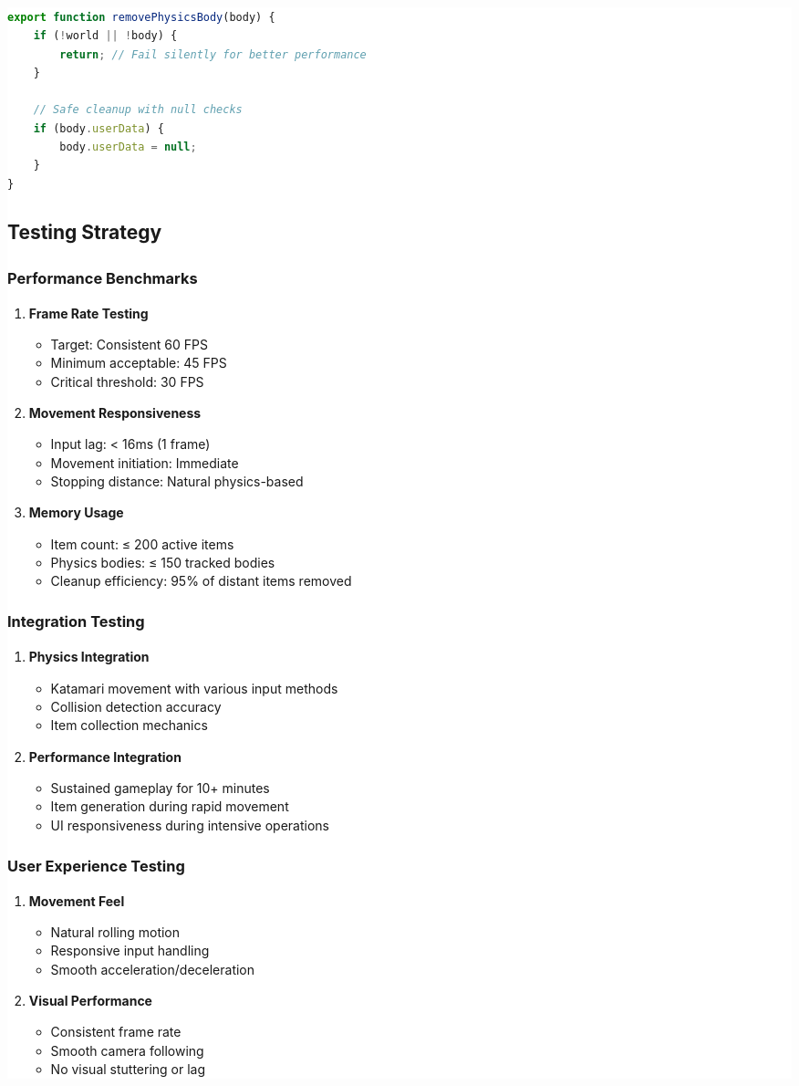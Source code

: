 ```javascript
export function removePhysicsBody(body) {
    if (!world || !body) {
        return; // Fail silently for better performance
    }
    
    // Safe cleanup with null checks
    if (body.userData) {
        body.userData = null;
    }
}
```

## Testing Strategy

### Performance Benchmarks

1. **Frame Rate Testing**
   - Target: Consistent 60 FPS
   - Minimum acceptable: 45 FPS
   - Critical threshold: 30 FPS

2. **Movement Responsiveness**
   - Input lag: < 16ms (1 frame)
   - Movement initiation: Immediate
   - Stopping distance: Natural physics-based

3. **Memory Usage**
   - Item count: ≤ 200 active items
   - Physics bodies: ≤ 150 tracked bodies
   - Cleanup efficiency: 95% of distant items removed

### Integration Testing

1. **Physics Integration**
   - Katamari movement with various input methods
   - Collision detection accuracy
   - Item collection mechanics

2. **Performance Integration**
   - Sustained gameplay for 10+ minutes
   - Item generation during rapid movement
   - UI responsiveness during intensive operations

### User Experience Testing

1. **Movement Feel**
   - Natural rolling motion
   - Responsive input handling
   - Smooth acceleration/deceleration

2. **Visual Performance**
   - Consistent frame rate
   - Smooth camera following
   - No visual stuttering or lag
